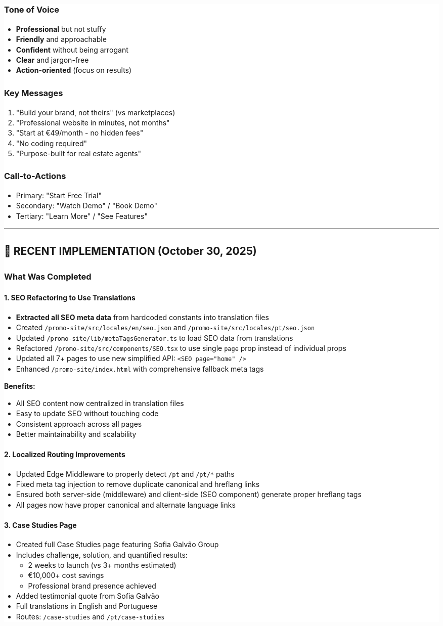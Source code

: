 ### Tone of Voice
- **Professional** but not stuffy
- **Friendly** and approachable
- **Confident** without being arrogant
- **Clear** and jargon-free
- **Action-oriented** (focus on results)

### Key Messages
1. "Build your brand, not theirs" (vs marketplaces)
2. "Professional website in minutes, not months"
3. "Start at €49/month - no hidden fees"
4. "No coding required"
5. "Purpose-built for real estate agents"

### Call-to-Actions
- Primary: "Start Free Trial"
- Secondary: "Watch Demo" / "Book Demo"
- Tertiary: "Learn More" / "See Features"

---

## 🎉 RECENT IMPLEMENTATION (October 30, 2025)

### What Was Completed

#### 1. SEO Refactoring to Use Translations
- **Extracted all SEO meta data** from hardcoded constants into translation files
- Created `/promo-site/src/locales/en/seo.json` and `/promo-site/src/locales/pt/seo.json`
- Updated `/promo-site/lib/metaTagsGenerator.ts` to load SEO data from translations
- Refactored `/promo-site/src/components/SEO.tsx` to use single `page` prop instead of individual props
- Updated all 7+ pages to use new simplified API: `<SEO page="home" />`
- Enhanced `/promo-site/index.html` with comprehensive fallback meta tags

**Benefits:**
- All SEO content now centralized in translation files
- Easy to update SEO without touching code
- Consistent approach across all pages
- Better maintainability and scalability

#### 2. Localized Routing Improvements
- Updated Edge Middleware to properly detect `/pt` and `/pt/*` paths
- Fixed meta tag injection to remove duplicate canonical and hreflang links
- Ensured both server-side (middleware) and client-side (SEO component) generate proper hreflang tags
- All pages now have proper canonical and alternate language links

#### 3. Case Studies Page
- Created full Case Studies page featuring Sofia Galvão Group
- Includes challenge, solution, and quantified results:
  - 2 weeks to launch (vs 3+ months estimated)
  - €10,000+ cost savings
  - Professional brand presence achieved
- Added testimonial quote from Sofia Galvão
- Full translations in English and Portuguese
- Routes: `/case-studies` and `/pt/case-studies`
